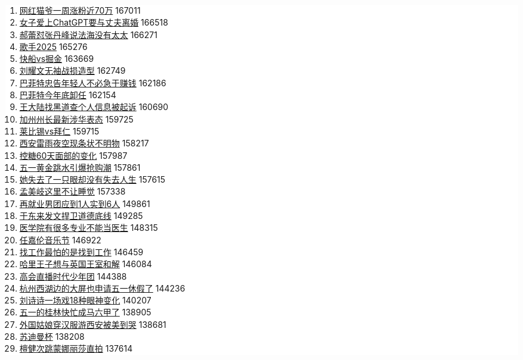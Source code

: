1. [网红猫爷一周涨粉近70万](https://s.weibo.com/weibo?q=%23%E7%BD%91%E7%BA%A2%E7%8C%AB%E7%88%B7%E4%B8%80%E5%91%A8%E6%B6%A8%E7%B2%89%E8%BF%9170%E4%B8%87%23&t=31&band_rank=23&Refer=top) 167011
1. [女子爱上ChatGPT要与丈夫离婚](https://s.weibo.com/weibo?q=%23%E5%A5%B3%E5%AD%90%E7%88%B1%E4%B8%8AChatGPT%E8%A6%81%E4%B8%8E%E4%B8%88%E5%A4%AB%E7%A6%BB%E5%A9%9A%23&t=31&band_rank=31&Refer=top) 166518
1. [郝蕾怼张丹峰说法海没有太太](https://s.weibo.com/weibo?q=%E9%83%9D%E8%95%BE%E6%80%BC%E5%BC%A0%E4%B8%B9%E5%B3%B0%E8%AF%B4%E6%B3%95%E6%B5%B7%E6%B2%A1%E6%9C%89%E5%A4%AA%E5%A4%AA&t=31&band_rank=35&Refer=top) 166271
1. [歌手2025](https://s.weibo.com/weibo?q=%E6%AD%8C%E6%89%8B2025&t=31&band_rank=37&Refer=top) 165276
1. [快船vs掘金](https://s.weibo.com/weibo?q=%E5%BF%AB%E8%88%B9vs%E6%8E%98%E9%87%91&t=31&band_rank=24&Refer=top) 163669
1. [刘耀文无袖战损造型](https://s.weibo.com/weibo?q=%23%E5%88%98%E8%80%80%E6%96%87%E6%97%A0%E8%A2%96%E6%88%98%E6%8D%9F%E9%80%A0%E5%9E%8B%23&t=31&band_rank=32&Refer=top) 162749
1. [巴菲特忠告年轻人不必急于赚钱](https://s.weibo.com/weibo?q=%23%E5%B7%B4%E8%8F%B2%E7%89%B9%E5%BF%A0%E5%91%8A%E5%B9%B4%E8%BD%BB%E4%BA%BA%E4%B8%8D%E5%BF%85%E6%80%A5%E4%BA%8E%E8%B5%9A%E9%92%B1%23&t=31&band_rank=25&Refer=top) 162186
1. [巴菲特今年底卸任](https://s.weibo.com/weibo?q=%23%E5%B7%B4%E8%8F%B2%E7%89%B9%E4%BB%8A%E5%B9%B4%E5%BA%95%E5%8D%B8%E4%BB%BB%23&t=31&band_rank=26&Refer=top) 162154
1. [王大陆找黑道查个人信息被起诉](https://s.weibo.com/weibo?q=%23%E7%8E%8B%E5%A4%A7%E9%99%86%E6%89%BE%E9%BB%91%E9%81%93%E6%9F%A5%E4%B8%AA%E4%BA%BA%E4%BF%A1%E6%81%AF%E8%A2%AB%E8%B5%B7%E8%AF%89%23&t=31&band_rank=27&Refer=top) 160690
1. [加州州长最新涉华表态](https://s.weibo.com/weibo?q=%23%E5%8A%A0%E5%B7%9E%E5%B7%9E%E9%95%BF%E6%9C%80%E6%96%B0%E6%B6%89%E5%8D%8E%E8%A1%A8%E6%80%81%23&t=31&band_rank=38&Refer=top) 159725
1. [莱比锡vs拜仁](https://s.weibo.com/weibo?q=%E8%8E%B1%E6%AF%94%E9%94%A1vs%E6%8B%9C%E4%BB%81&t=31&band_rank=39&Refer=top) 159715
1. [西安雷雨夜空现条状不明物](https://s.weibo.com/weibo?q=%23%E8%A5%BF%E5%AE%89%E9%9B%B7%E9%9B%A8%E5%A4%9C%E7%A9%BA%E7%8E%B0%E6%9D%A1%E7%8A%B6%E4%B8%8D%E6%98%8E%E7%89%A9%23&t=31&band_rank=34&Refer=top) 158217
1. [控糖60天面部的变化](https://s.weibo.com/weibo?q=%E6%8E%A7%E7%B3%9660%E5%A4%A9%E9%9D%A2%E9%83%A8%E7%9A%84%E5%8F%98%E5%8C%96&t=31&band_rank=28&Refer=top) 157987
1. [五一黄金跳水引爆抢购潮](https://s.weibo.com/weibo?q=%23%E4%BA%94%E4%B8%80%E9%BB%84%E9%87%91%E8%B7%B3%E6%B0%B4%E5%BC%95%E7%88%86%E6%8A%A2%E8%B4%AD%E6%BD%AE%23&t=31&band_rank=33&Refer=top) 157861
1. [她失去了一只眼却没有失去人生](https://s.weibo.com/weibo?q=%E5%A5%B9%E5%A4%B1%E5%8E%BB%E4%BA%86%E4%B8%80%E5%8F%AA%E7%9C%BC%E5%8D%B4%E6%B2%A1%E6%9C%89%E5%A4%B1%E5%8E%BB%E4%BA%BA%E7%94%9F&t=31&band_rank=32&Refer=top) 157615
1. [孟美岐这里不让睡觉](https://s.weibo.com/weibo?q=%E5%AD%9F%E7%BE%8E%E5%B2%90%E8%BF%99%E9%87%8C%E4%B8%8D%E8%AE%A9%E7%9D%A1%E8%A7%89&t=31&band_rank=33&Refer=top) 157338
1. [再就业男团应到1人实到6人](https://s.weibo.com/weibo?q=%23%E5%86%8D%E5%B0%B1%E4%B8%9A%E7%94%B7%E5%9B%A2%E5%BA%94%E5%88%B01%E4%BA%BA%E5%AE%9E%E5%88%B06%E4%BA%BA%23&t=31&band_rank=34&Refer=top) 149861
1. [于东来发文捍卫道德底线](https://s.weibo.com/weibo?q=%23%E4%BA%8E%E4%B8%9C%E6%9D%A5%E5%8F%91%E6%96%87%E6%8D%8D%E5%8D%AB%E9%81%93%E5%BE%B7%E5%BA%95%E7%BA%BF%23&t=31&band_rank=35&Refer=top) 149285
1. [医学院有很多专业不能当医生](https://s.weibo.com/weibo?q=%E5%8C%BB%E5%AD%A6%E9%99%A2%E6%9C%89%E5%BE%88%E5%A4%9A%E4%B8%93%E4%B8%9A%E4%B8%8D%E8%83%BD%E5%BD%93%E5%8C%BB%E7%94%9F&t=31&band_rank=36&Refer=top) 148315
1. [任嘉伦音乐节](https://s.weibo.com/weibo?q=%E4%BB%BB%E5%98%89%E4%BC%A6%E9%9F%B3%E4%B9%90%E8%8A%82&t=31&band_rank=41&Refer=top) 146922
1. [找工作最怕的是找到工作](https://s.weibo.com/weibo?q=%E6%89%BE%E5%B7%A5%E4%BD%9C%E6%9C%80%E6%80%95%E7%9A%84%E6%98%AF%E6%89%BE%E5%88%B0%E5%B7%A5%E4%BD%9C&t=31&band_rank=37&Refer=top) 146459
1. [哈里王子想与英国王室和解](https://s.weibo.com/weibo?q=%23%E5%93%88%E9%87%8C%E7%8E%8B%E5%AD%90%E6%83%B3%E4%B8%8E%E8%8B%B1%E5%9B%BD%E7%8E%8B%E5%AE%A4%E5%92%8C%E8%A7%A3%23&t=31&band_rank=42&Refer=top) 146084
1. [高会直播时代少年团](https://s.weibo.com/weibo?q=%23%E9%AB%98%E4%BC%9A%E7%9B%B4%E6%92%AD%E6%97%B6%E4%BB%A3%E5%B0%91%E5%B9%B4%E5%9B%A2%23&t=31&band_rank=43&Refer=top) 144388
1. [杭州西湖边的大屏也申请五一休假了](https://s.weibo.com/weibo?q=%23%E6%9D%AD%E5%B7%9E%E8%A5%BF%E6%B9%96%E8%BE%B9%E7%9A%84%E5%A4%A7%E5%B1%8F%E4%B9%9F%E7%94%B3%E8%AF%B7%E4%BA%94%E4%B8%80%E4%BC%91%E5%81%87%E4%BA%86%23&t=31&band_rank=29&Refer=top) 144236
1. [刘诗诗一场戏18种眼神变化](https://s.weibo.com/weibo?q=%E5%88%98%E8%AF%97%E8%AF%97%E4%B8%80%E5%9C%BA%E6%88%8F18%E7%A7%8D%E7%9C%BC%E7%A5%9E%E5%8F%98%E5%8C%96&t=31&band_rank=35&Refer=top) 140207
1. [五一的桂林快忙成马六甲了](https://s.weibo.com/weibo?q=%E4%BA%94%E4%B8%80%E7%9A%84%E6%A1%82%E6%9E%97%E5%BF%AB%E5%BF%99%E6%88%90%E9%A9%AC%E5%85%AD%E7%94%B2%E4%BA%86&t=31&band_rank=38&Refer=top) 138905
1. [外国姑娘穿汉服游西安被美到哭](https://s.weibo.com/weibo?q=%23%E5%A4%96%E5%9B%BD%E5%A7%91%E5%A8%98%E7%A9%BF%E6%B1%89%E6%9C%8D%E6%B8%B8%E8%A5%BF%E5%AE%89%E8%A2%AB%E7%BE%8E%E5%88%B0%E5%93%AD%23&t=31&band_rank=44&Refer=top) 138681
1. [苏迪曼杯](https://s.weibo.com/weibo?q=%E8%8B%8F%E8%BF%AA%E6%9B%BC%E6%9D%AF&t=31&band_rank=31&Refer=top) 138208
1. [檀健次跳蒙娜丽莎直拍](https://s.weibo.com/weibo?q=%E6%AA%80%E5%81%A5%E6%AC%A1%E8%B7%B3%E8%92%99%E5%A8%9C%E4%B8%BD%E8%8E%8E%E7%9B%B4%E6%8B%8D&t=31&band_rank=36&Refer=top) 137614